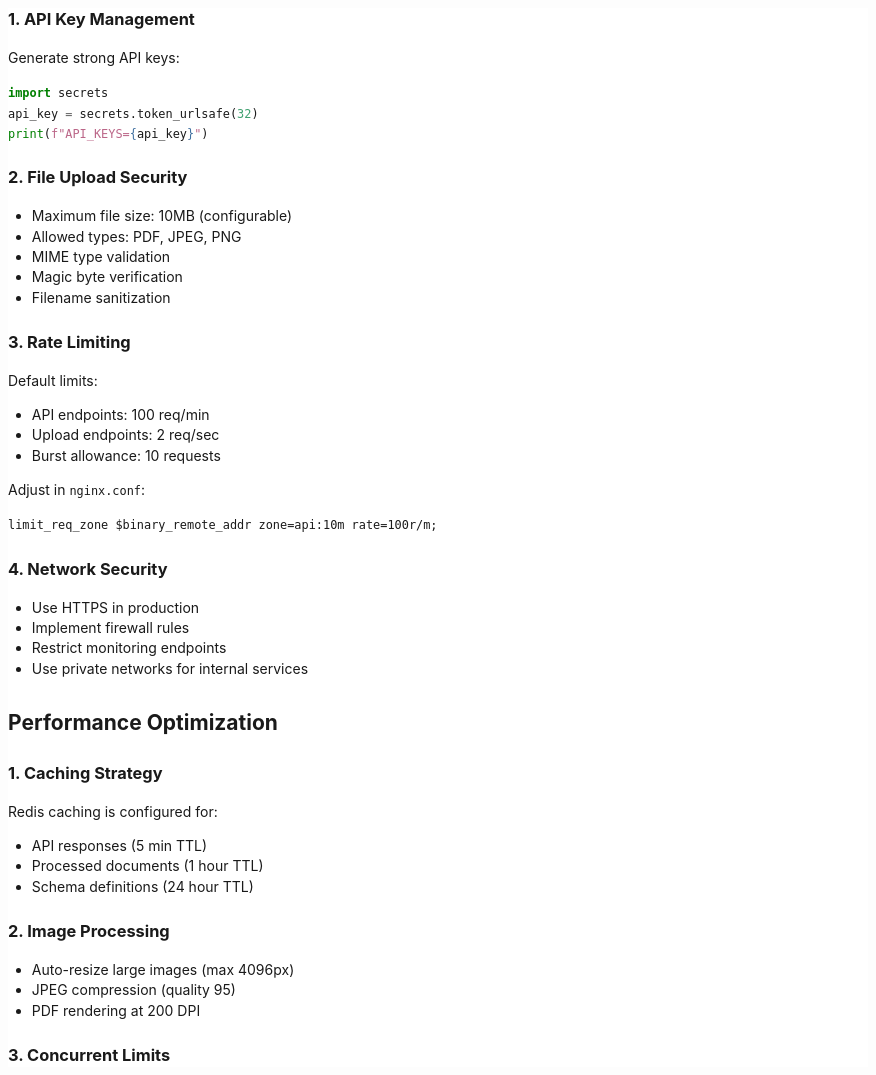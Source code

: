 ### 1. API Key Management

Generate strong API keys:
```python
import secrets
api_key = secrets.token_urlsafe(32)
print(f"API_KEYS={api_key}")
```

### 2. File Upload Security

- Maximum file size: 10MB (configurable)
- Allowed types: PDF, JPEG, PNG
- MIME type validation
- Magic byte verification
- Filename sanitization

### 3. Rate Limiting

Default limits:
- API endpoints: 100 req/min
- Upload endpoints: 2 req/sec
- Burst allowance: 10 requests

Adjust in `nginx.conf`:
```nginx
limit_req_zone $binary_remote_addr zone=api:10m rate=100r/m;
```

### 4. Network Security

- Use HTTPS in production
- Implement firewall rules
- Restrict monitoring endpoints
- Use private networks for internal services

## Performance Optimization

### 1. Caching Strategy

Redis caching is configured for:
- API responses (5 min TTL)
- Processed documents (1 hour TTL)
- Schema definitions (24 hour TTL)

### 2. Image Processing

- Auto-resize large images (max 4096px)
- JPEG compression (quality 95)
- PDF rendering at 200 DPI

### 3. Concurrent Limits
